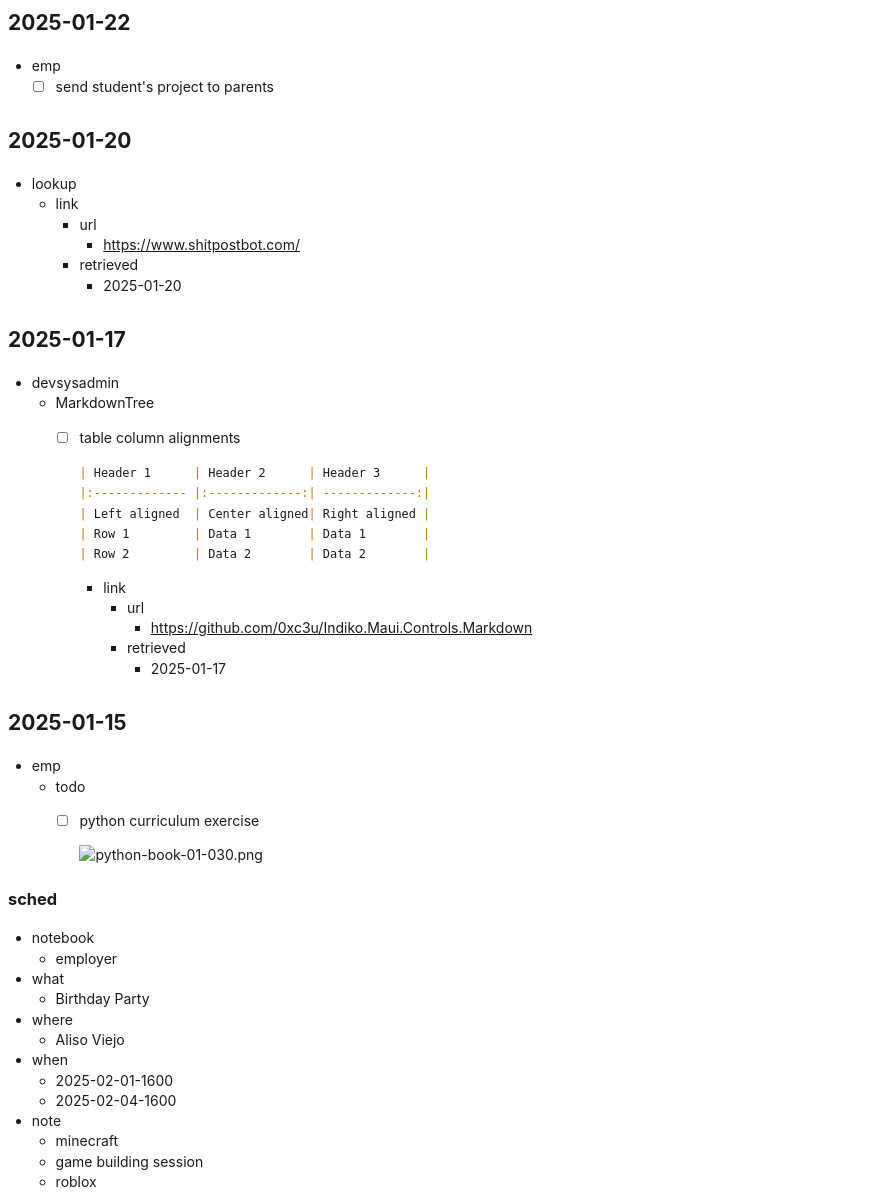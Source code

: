 
## 2025-01-22

- emp
  - [ ] send student's project to parents

## 2025-01-20

- lookup
  - link
    - url
      - <https://www.shitpostbot.com/>
    - retrieved
      - 2025-01-20

## 2025-01-17

- devsysadmin
  - MarkdownTree
    - [ ] table column alignments

      ```markdown
      | Header 1      | Header 2      | Header 3      |
      |:------------- |:-------------:| -------------:|
      | Left aligned  | Center aligned| Right aligned |
      | Row 1         | Data 1        | Data 1        |
      | Row 2         | Data 2        | Data 2        |
      ```

      - link
        - url
          - <https://github.com/0xc3u/Indiko.Maui.Controls.Markdown>
        - retrieved
          - 2025-01-17

## 2025-01-15

- emp
  - todo
    - [ ] python curriculum exercise

      ![python-book-01-030.png](./res/python-book-01-030.png)


### sched

- notebook
  - employer
- what
  - Birthday Party
- where
  - Aliso Viejo
- when
  - 2025-02-01-1600
  - 2025-02-04-1600
- note
  - minecraft
  - game building session
  - roblox
